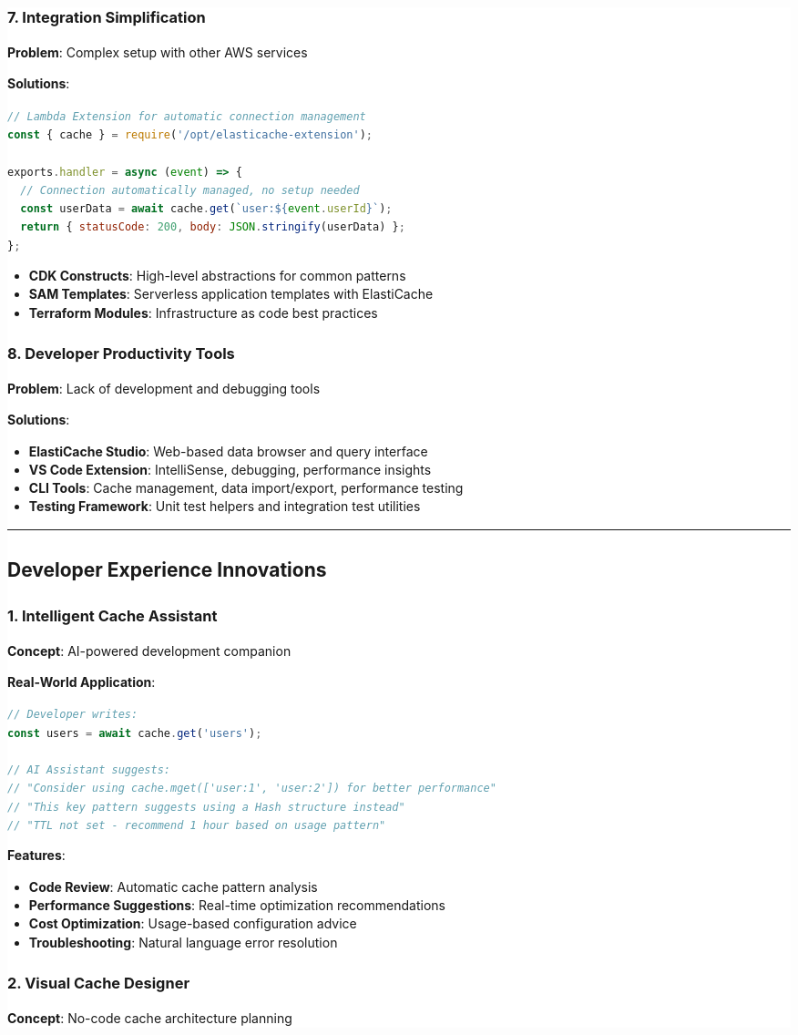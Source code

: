 ### 7. **Integration Simplification**
**Problem**: Complex setup with other AWS services

**Solutions**:
```javascript
// Lambda Extension for automatic connection management
const { cache } = require('/opt/elasticache-extension');

exports.handler = async (event) => {
  // Connection automatically managed, no setup needed
  const userData = await cache.get(`user:${event.userId}`);
  return { statusCode: 200, body: JSON.stringify(userData) };
};
```

- **CDK Constructs**: High-level abstractions for common patterns
- **SAM Templates**: Serverless application templates with ElastiCache
- **Terraform Modules**: Infrastructure as code best practices

### 8. **Developer Productivity Tools**
**Problem**: Lack of development and debugging tools

**Solutions**:
- **ElastiCache Studio**: Web-based data browser and query interface
- **VS Code Extension**: IntelliSense, debugging, performance insights
- **CLI Tools**: Cache management, data import/export, performance testing
- **Testing Framework**: Unit test helpers and integration test utilities

---

## Developer Experience Innovations

### 1. **Intelligent Cache Assistant**
**Concept**: AI-powered development companion

**Real-World Application**:
```javascript
// Developer writes:
const users = await cache.get('users');

// AI Assistant suggests:
// "Consider using cache.mget(['user:1', 'user:2']) for better performance"
// "This key pattern suggests using a Hash structure instead"
// "TTL not set - recommend 1 hour based on usage pattern"
```

**Features**:
- **Code Review**: Automatic cache pattern analysis
- **Performance Suggestions**: Real-time optimization recommendations
- **Cost Optimization**: Usage-based configuration advice
- **Troubleshooting**: Natural language error resolution

### 2. **Visual Cache Designer**
**Concept**: No-code cache architecture planning

